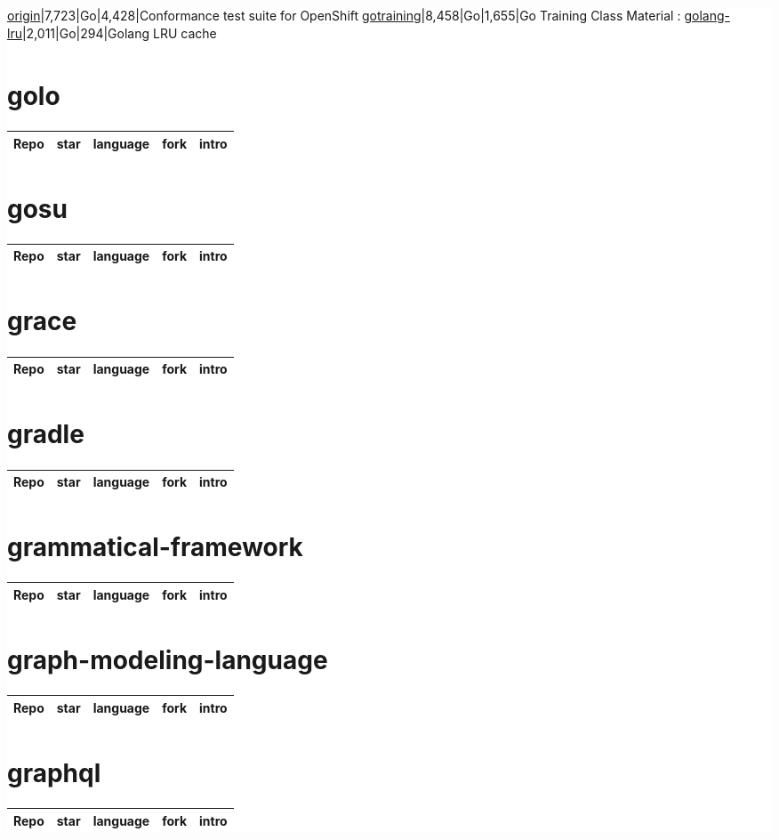 [origin](https://github.com/openshift/origin)|7,723|Go|4,428|Conformance test suite for OpenShift
[gotraining](https://github.com/ardanlabs/gotraining)|8,458|Go|1,655|Go Training Class Material :
[golang-lru](https://github.com/hashicorp/golang-lru)|2,011|Go|294|Golang LRU cache


# golo

Repo|star|language|fork|intro
-|-|-|-|-



# gosu

Repo|star|language|fork|intro
-|-|-|-|-



# grace

Repo|star|language|fork|intro
-|-|-|-|-



# gradle

Repo|star|language|fork|intro
-|-|-|-|-



# grammatical-framework

Repo|star|language|fork|intro
-|-|-|-|-



# graph-modeling-language

Repo|star|language|fork|intro
-|-|-|-|-



# graphql

Repo|star|language|fork|intro
-|-|-|-|-
